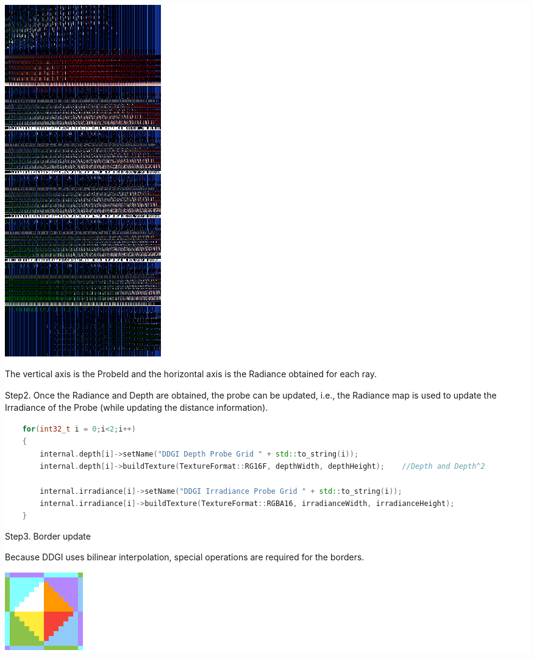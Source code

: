 ![Border](/images/sdfgi/DDGI_Raytrace_Radiance.png)

The vertical axis is the ProbeId and the horizontal axis is the Radiance obtained for each ray.

Step2. Once the Radiance and Depth are obtained, the probe can be updated, i.e., the Radiance map is used to update the Irradiance of the Probe (while updating the distance information).

```c++
    for(int32_t i = 0;i<2;i++)
    {
        internal.depth[i]->setName("DDGI Depth Probe Grid " + std::to_string(i));
        internal.depth[i]->buildTexture(TextureFormat::RG16F, depthWidth, depthHeight);    //Depth and Depth^2

        internal.irradiance[i]->setName("DDGI Irradiance Probe Grid " + std::to_string(i));
        internal.irradiance[i]->buildTexture(TextureFormat::RGBA16, irradianceWidth, irradianceHeight);
    }
```

Step3. Border update

Because DDGI uses bilinear interpolation, special operations are required for the borders.

![Border](/images/sdfgi/update-border.png)
